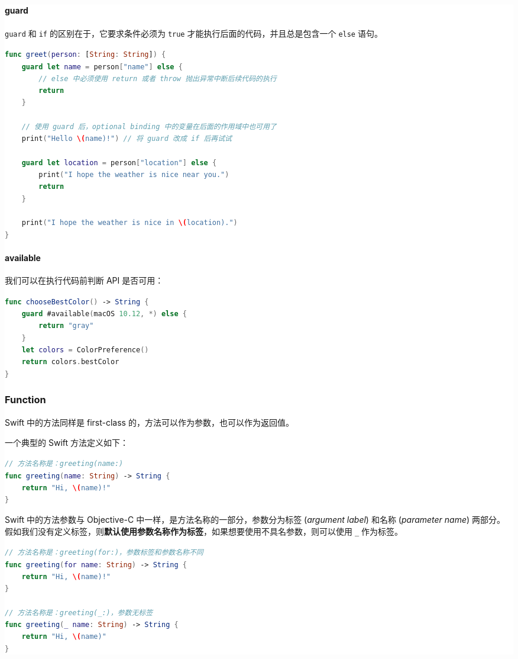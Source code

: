 #### guard

`guard` 和 `if` 的区别在于，它要求条件必须为 `true` 才能执行后面的代码，并且总是包含一个 `else` 语句。

```swift
func greet(person: [String: String]) {
    guard let name = person["name"] else {
        // else 中必须使用 return 或者 throw 抛出异常中断后续代码的执行
        return
    }

  	// 使用 guard 后，optional binding 中的变量在后面的作用域中也可用了
    print("Hello \(name)!") // 将 guard 改成 if 后再试试

    guard let location = person["location"] else {
        print("I hope the weather is nice near you.")
        return
    }

    print("I hope the weather is nice in \(location).")
}
```

#### available

我们可以在执行代码前判断 API 是否可用：

```swift
func chooseBestColor() -> String {
    guard #available(macOS 10.12, *) else {
        return "gray"
    }
    let colors = ColorPreference()
    return colors.bestColor
}
```

### Function

Swift 中的方法同样是 first-class 的，方法可以作为参数，也可以作为返回值。

一个典型的 Swift 方法定义如下：

```swift
// 方法名称是：greeting(name:)
func greeting(name: String) -> String {
    return "Hi, \(name)!"
}
```

Swift 中的方法参数与 Objective-C 中一样，是方法名称的一部分，参数分为标签 (*argument label*) 和名称 (*parameter name*) 两部分。假如我们没有定义标签，则**默认使用参数名称作为标签**，如果想要使用不具名参数，则可以使用 `_` 作为标签。

```swift
// 方法名称是：greeting(for:)，参数标签和参数名称不同
func greeting(for name: String) -> String {
    return "Hi, \(name)!"
}

// 方法名称是：greeting(_:)，参数无标签
func greeting(_ name: String) -> String {
    return "Hi, \(name)"
}
```
